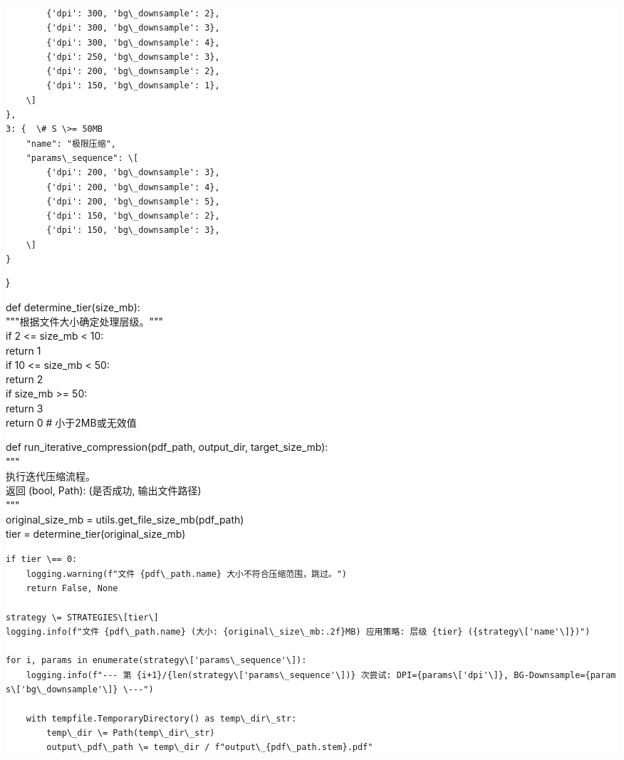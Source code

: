             {'dpi': 300, 'bg\_downsample': 2},  
            {'dpi': 300, 'bg\_downsample': 3},  
            {'dpi': 300, 'bg\_downsample': 4},  
            {'dpi': 250, 'bg\_downsample': 3},  
            {'dpi': 200, 'bg\_downsample': 2},  
            {'dpi': 150, 'bg\_downsample': 1},  
        \]  
    },  
    3: {  \# S \>= 50MB  
        "name": "极限压缩",  
        "params\_sequence": \[  
            {'dpi': 200, 'bg\_downsample': 3},  
            {'dpi': 200, 'bg\_downsample': 4},  
            {'dpi': 200, 'bg\_downsample': 5},  
            {'dpi': 150, 'bg\_downsample': 2},  
            {'dpi': 150, 'bg\_downsample': 3},  
        \]  
    }  
}

def determine\_tier(size\_mb):  
    """根据文件大小确定处理层级。"""  
    if 2 \<= size\_mb \< 10:  
        return 1  
    if 10 \<= size\_mb \< 50:  
        return 2  
    if size\_mb \>= 50:  
        return 3  
    return 0 \# 小于2MB或无效值

def run\_iterative\_compression(pdf\_path, output\_dir, target\_size\_mb):  
    """  
    执行迭代压缩流程。  
    返回 (bool, Path): (是否成功, 输出文件路径)  
    """  
    original\_size\_mb \= utils.get\_file\_size\_mb(pdf\_path)  
    tier \= determine\_tier(original\_size\_mb)  
      
    if tier \== 0:  
        logging.warning(f"文件 {pdf\_path.name} 大小不符合压缩范围，跳过。")  
        return False, None

    strategy \= STRATEGIES\[tier\]  
    logging.info(f"文件 {pdf\_path.name} (大小: {original\_size\_mb:.2f}MB) 应用策略: 层级 {tier} ({strategy\['name'\]})")

    for i, params in enumerate(strategy\['params\_sequence'\]):  
        logging.info(f"--- 第 {i+1}/{len(strategy\['params\_sequence'\])} 次尝试: DPI={params\['dpi'\]}, BG-Downsample={params\['bg\_downsample'\]} \---")  
          
        with tempfile.TemporaryDirectory() as temp\_dir\_str:  
            temp\_dir \= Path(temp\_dir\_str)  
            output\_pdf\_path \= temp\_dir / f"output\_{pdf\_path.stem}.pdf"

